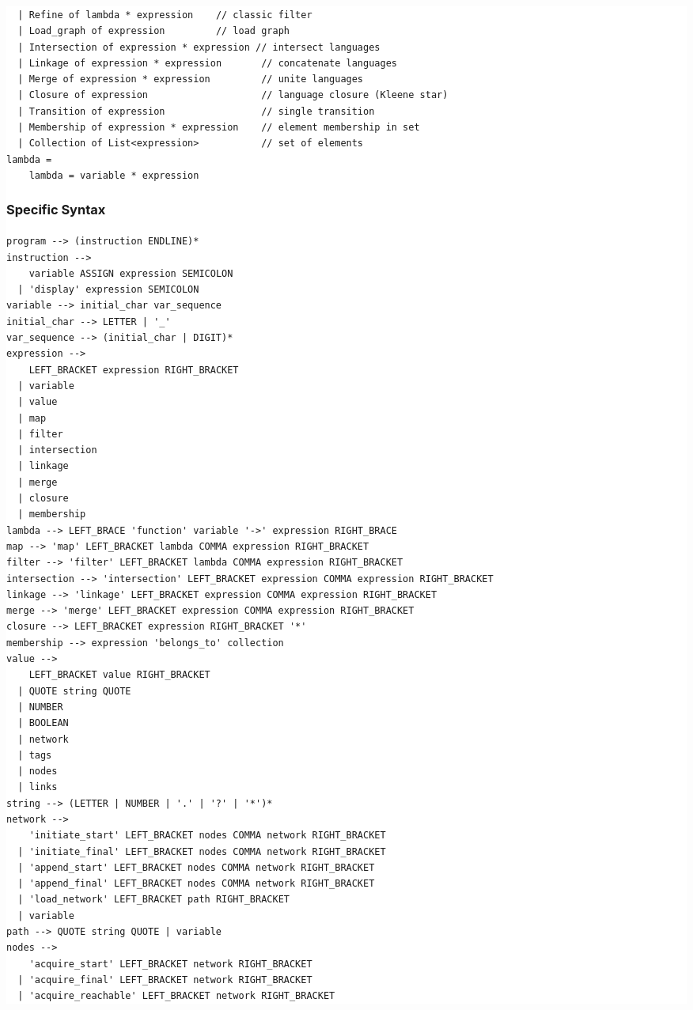 ```
  | Refine of lambda * expression    // classic filter
  | Load_graph of expression         // load graph
  | Intersection of expression * expression // intersect languages
  | Linkage of expression * expression       // concatenate languages
  | Merge of expression * expression         // unite languages
  | Closure of expression                    // language closure (Kleene star)
  | Transition of expression                 // single transition
  | Membership of expression * expression    // element membership in set
  | Collection of List<expression>           // set of elements
lambda =
    lambda = variable * expression
```
### Specific Syntax
```
program --> (instruction ENDLINE)*
instruction -->
    variable ASSIGN expression SEMICOLON
  | 'display' expression SEMICOLON
variable --> initial_char var_sequence
initial_char --> LETTER | '_'
var_sequence --> (initial_char | DIGIT)*
expression -->
    LEFT_BRACKET expression RIGHT_BRACKET
  | variable
  | value
  | map
  | filter
  | intersection
  | linkage
  | merge
  | closure
  | membership
lambda --> LEFT_BRACE 'function' variable '->' expression RIGHT_BRACE
map --> 'map' LEFT_BRACKET lambda COMMA expression RIGHT_BRACKET
filter --> 'filter' LEFT_BRACKET lambda COMMA expression RIGHT_BRACKET
intersection --> 'intersection' LEFT_BRACKET expression COMMA expression RIGHT_BRACKET
linkage --> 'linkage' LEFT_BRACKET expression COMMA expression RIGHT_BRACKET
merge --> 'merge' LEFT_BRACKET expression COMMA expression RIGHT_BRACKET
closure --> LEFT_BRACKET expression RIGHT_BRACKET '*'
membership --> expression 'belongs_to' collection
value -->
    LEFT_BRACKET value RIGHT_BRACKET
  | QUOTE string QUOTE
  | NUMBER
  | BOOLEAN
  | network
  | tags
  | nodes
  | links
string --> (LETTER | NUMBER | '.' | '?' | '*')*
network -->
    'initiate_start' LEFT_BRACKET nodes COMMA network RIGHT_BRACKET
  | 'initiate_final' LEFT_BRACKET nodes COMMA network RIGHT_BRACKET
  | 'append_start' LEFT_BRACKET nodes COMMA network RIGHT_BRACKET
  | 'append_final' LEFT_BRACKET nodes COMMA network RIGHT_BRACKET
  | 'load_network' LEFT_BRACKET path RIGHT_BRACKET
  | variable
path --> QUOTE string QUOTE | variable
nodes -->
    'acquire_start' LEFT_BRACKET network RIGHT_BRACKET
  | 'acquire_final' LEFT_BRACKET network RIGHT_BRACKET
  | 'acquire_reachable' LEFT_BRACKET network RIGHT_BRACKET
```